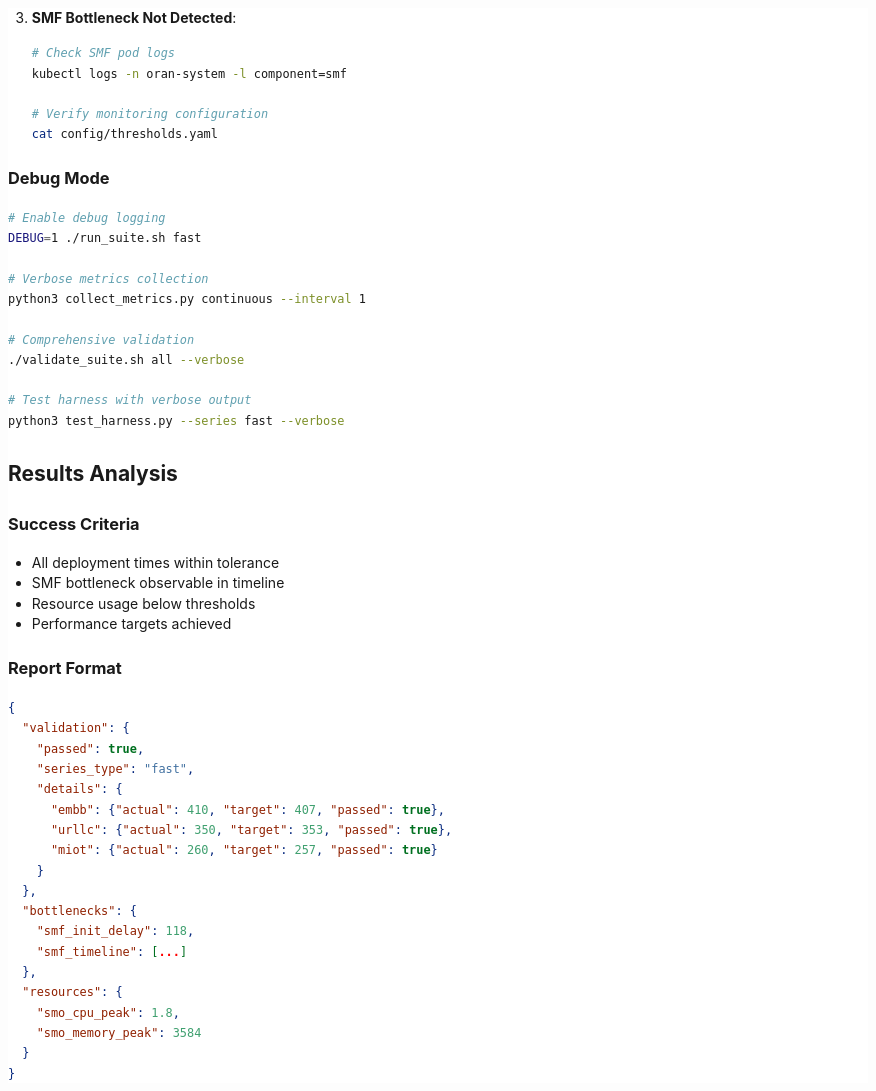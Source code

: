 3. **SMF Bottleneck Not Detected**:
   ```bash
   # Check SMF pod logs
   kubectl logs -n oran-system -l component=smf

   # Verify monitoring configuration
   cat config/thresholds.yaml
   ```

### Debug Mode
```bash
# Enable debug logging
DEBUG=1 ./run_suite.sh fast

# Verbose metrics collection
python3 collect_metrics.py continuous --interval 1

# Comprehensive validation
./validate_suite.sh all --verbose

# Test harness with verbose output
python3 test_harness.py --series fast --verbose
```

## Results Analysis

### Success Criteria
- All deployment times within tolerance
- SMF bottleneck observable in timeline
- Resource usage below thresholds
- Performance targets achieved

### Report Format
```json
{
  "validation": {
    "passed": true,
    "series_type": "fast",
    "details": {
      "embb": {"actual": 410, "target": 407, "passed": true},
      "urllc": {"actual": 350, "target": 353, "passed": true},
      "miot": {"actual": 260, "target": 257, "passed": true}
    }
  },
  "bottlenecks": {
    "smf_init_delay": 118,
    "smf_timeline": [...]
  },
  "resources": {
    "smo_cpu_peak": 1.8,
    "smo_memory_peak": 3584
  }
}
```
